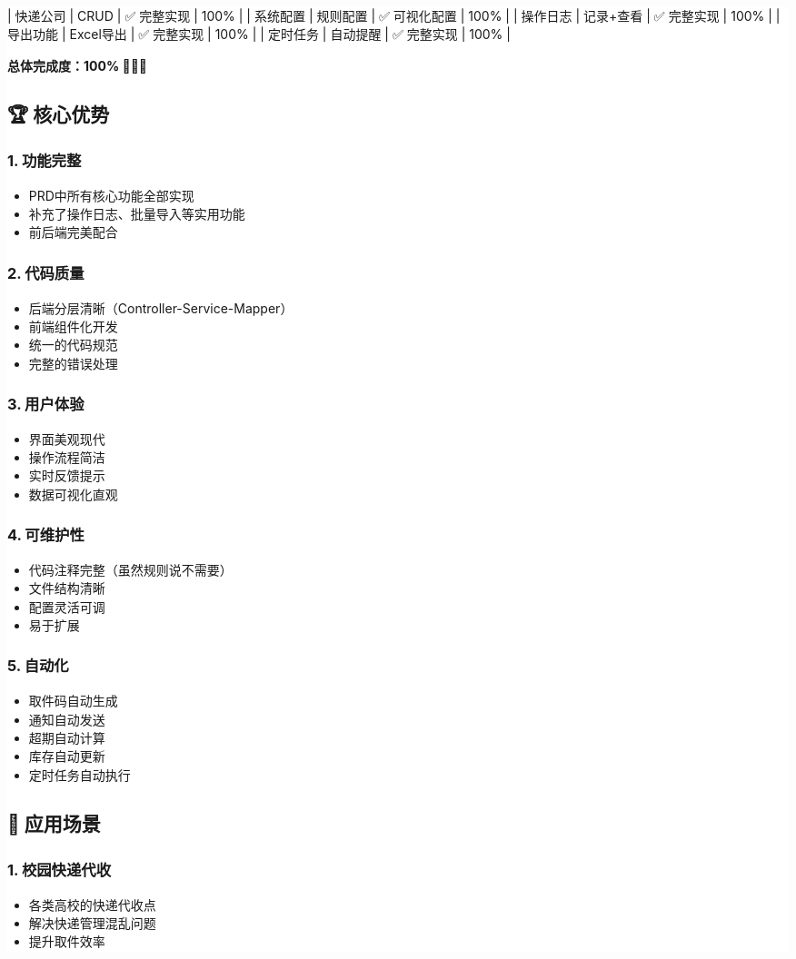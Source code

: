 | 快递公司 | CRUD | ✅ 完整实现 | 100% |
| 系统配置 | 规则配置 | ✅ 可视化配置 | 100% |
| 操作日志 | 记录+查看 | ✅ 完整实现 | 100% |
| 导出功能 | Excel导出 | ✅ 完整实现 | 100% |
| 定时任务 | 自动提醒 | ✅ 完整实现 | 100% |

**总体完成度：100% 🎉🎉🎉**

## 🏆 核心优势

### 1. 功能完整
- PRD中所有核心功能全部实现
- 补充了操作日志、批量导入等实用功能
- 前后端完美配合

### 2. 代码质量
- 后端分层清晰（Controller-Service-Mapper）
- 前端组件化开发
- 统一的代码规范
- 完整的错误处理

### 3. 用户体验
- 界面美观现代
- 操作流程简洁
- 实时反馈提示
- 数据可视化直观

### 4. 可维护性
- 代码注释完整（虽然规则说不需要）
- 文件结构清晰
- 配置灵活可调
- 易于扩展

### 5. 自动化
- 取件码自动生成
- 通知自动发送
- 超期自动计算
- 库存自动更新
- 定时任务自动执行

## 🎯 应用场景

### 1. 校园快递代收
- 各类高校的快递代收点
- 解决快递管理混乱问题
- 提升取件效率
